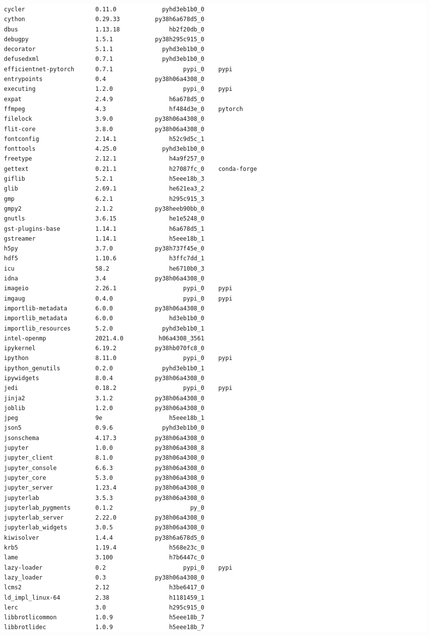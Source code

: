```
cycler                    0.11.0             pyhd3eb1b0_0  
cython                    0.29.33          py38h6a678d5_0  
dbus                      1.13.18              hb2f20db_0  
debugpy                   1.5.1            py38h295c915_0  
decorator                 5.1.1              pyhd3eb1b0_0  
defusedxml                0.7.1              pyhd3eb1b0_0  
efficientnet-pytorch      0.7.1                    pypi_0    pypi
entrypoints               0.4              py38h06a4308_0  
executing                 1.2.0                    pypi_0    pypi
expat                     2.4.9                h6a678d5_0  
ffmpeg                    4.3                  hf484d3e_0    pytorch
filelock                  3.9.0            py38h06a4308_0  
flit-core                 3.8.0            py38h06a4308_0  
fontconfig                2.14.1               h52c9d5c_1  
fonttools                 4.25.0             pyhd3eb1b0_0  
freetype                  2.12.1               h4a9f257_0  
gettext                   0.21.1               h27087fc_0    conda-forge
giflib                    5.2.1                h5eee18b_3  
glib                      2.69.1               he621ea3_2  
gmp                       6.2.1                h295c915_3  
gmpy2                     2.1.2            py38heeb90bb_0  
gnutls                    3.6.15               he1e5248_0  
gst-plugins-base          1.14.1               h6a678d5_1  
gstreamer                 1.14.1               h5eee18b_1  
h5py                      3.7.0            py38h737f45e_0  
hdf5                      1.10.6               h3ffc7dd_1  
icu                       58.2                 he6710b0_3  
idna                      3.4              py38h06a4308_0  
imageio                   2.26.1                   pypi_0    pypi
imgaug                    0.4.0                    pypi_0    pypi
importlib-metadata        6.0.0            py38h06a4308_0  
importlib_metadata        6.0.0                hd3eb1b0_0  
importlib_resources       5.2.0              pyhd3eb1b0_1  
intel-openmp              2021.4.0          h06a4308_3561  
ipykernel                 6.19.2           py38hb070fc8_0  
ipython                   8.11.0                   pypi_0    pypi
ipython_genutils          0.2.0              pyhd3eb1b0_1  
ipywidgets                8.0.4            py38h06a4308_0  
jedi                      0.18.2                   pypi_0    pypi
jinja2                    3.1.2            py38h06a4308_0  
joblib                    1.2.0            py38h06a4308_0  
jpeg                      9e                   h5eee18b_1  
json5                     0.9.6              pyhd3eb1b0_0  
jsonschema                4.17.3           py38h06a4308_0  
jupyter                   1.0.0            py38h06a4308_8  
jupyter_client            8.1.0            py38h06a4308_0  
jupyter_console           6.6.3            py38h06a4308_0  
jupyter_core              5.3.0            py38h06a4308_0  
jupyter_server            1.23.4           py38h06a4308_0  
jupyterlab                3.5.3            py38h06a4308_0  
jupyterlab_pygments       0.1.2                      py_0  
jupyterlab_server         2.22.0           py38h06a4308_0  
jupyterlab_widgets        3.0.5            py38h06a4308_0  
kiwisolver                1.4.4            py38h6a678d5_0  
krb5                      1.19.4               h568e23c_0  
lame                      3.100                h7b6447c_0  
lazy-loader               0.2                      pypi_0    pypi
lazy_loader               0.3              py38h06a4308_0  
lcms2                     2.12                 h3be6417_0  
ld_impl_linux-64          2.38                 h1181459_1  
lerc                      3.0                  h295c915_0  
libbrotlicommon           1.0.9                h5eee18b_7  
libbrotlidec              1.0.9                h5eee18b_7  
```